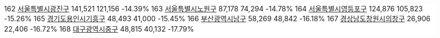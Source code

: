   <tr class="item">
    <td>162</td>
    <td><a href="/apt/서울특별시광진구">서울특별시광진구</a></td>
    <td>141,521</td>
    <td>121,156</td>
    <td>-14.39%</td>
  </tr>

  <tr class="item">
    <td>163</td>
    <td><a href="/apt/서울특별시노원구">서울특별시노원구</a></td>
    <td>87,178</td>
    <td>74,294</td>
    <td>-14.78%</td>
  </tr>

  <tr class="item">
    <td>164</td>
    <td><a href="/apt/서울특별시영등포구">서울특별시영등포구</a></td>
    <td>124,876</td>
    <td>105,823</td>
    <td>-15.26%</td>
  </tr>

  <tr class="item">
    <td>165</td>
    <td><a href="/apt/경기도용인시기흥구">경기도용인시기흥구</a></td>
    <td>48,493</td>
    <td>41,000</td>
    <td>-15.45%</td>
  </tr>

  <tr class="item">
    <td>166</td>
    <td><a href="/apt/부산광역시남구">부산광역시남구</a></td>
    <td>58,269</td>
    <td>48,842</td>
    <td>-16.18%</td>
  </tr>

  <tr class="item">
    <td>167</td>
    <td><a href="/apt/경상남도창원시의창구">경상남도창원시의창구</a></td>
    <td>26,906</td>
    <td>22,406</td>
    <td>-16.72%</td>
  </tr>

  <tr class="item">
    <td>168</td>
    <td><a href="/apt/대구광역시중구">대구광역시중구</a></td>
    <td>48,815</td>
    <td>40,132</td>
    <td>-17.79%</td>
  </tr>
